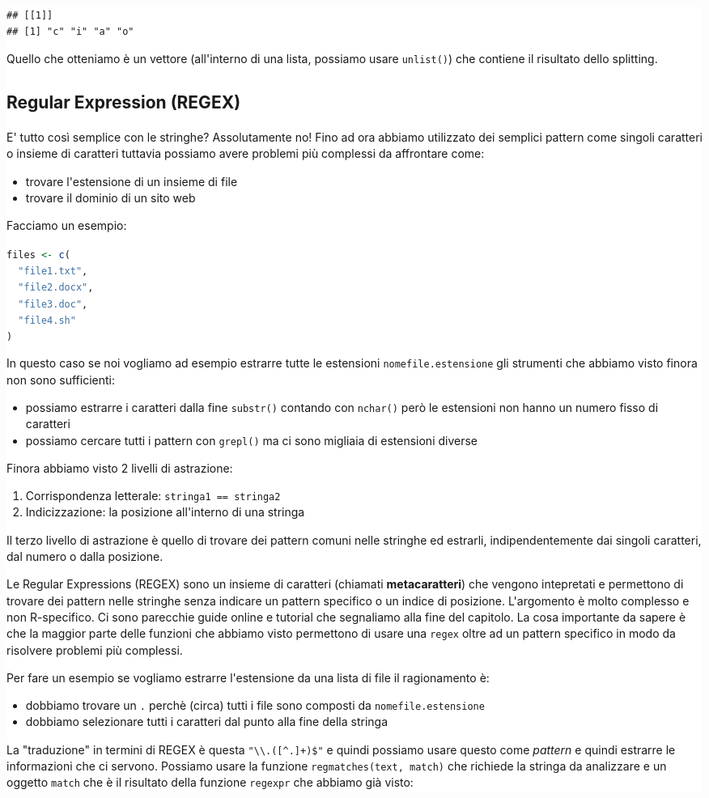 ```
## [[1]]
## [1] "c" "i" "a" "o"
```

Quello che otteniamo è un vettore (all'interno di una lista, possiamo usare `unlist()`) che contiene il risultato dello splitting.

## Regular Expression (REGEX)

E' tutto così semplice con le stringhe? Assolutamente no! Fino ad ora abbiamo utilizzato dei semplici pattern come singoli caratteri o insieme di caratteri  tuttavia possiamo avere problemi più complessi da affrontare come:

- trovare l'estensione di un insieme di file
- trovare il dominio di un sito web

Facciamo un esempio:


```r
files <- c(
  "file1.txt",
  "file2.docx",
  "file3.doc",
  "file4.sh"
)
```

In questo caso se noi vogliamo ad esempio estrarre tutte le estensioni `nomefile.estensione` gli strumenti che abbiamo visto finora non sono sufficienti:

- possiamo estrarre i caratteri dalla fine `substr()` contando con `nchar()` però le estensioni non hanno un numero fisso di caratteri
- possiamo cercare tutti i pattern con `grepl()` ma ci sono migliaia di estensioni diverse

Finora abbiamo visto 2 livelli di astrazione:

1. Corrispondenza letterale: `stringa1 == stringa2`
2. Indicizzazione: la posizione all'interno di una stringa

Il terzo livello di astrazione è quello di trovare dei pattern comuni nelle stringhe ed estrarli, indipendentemente dai singoli caratteri, dal numero o dalla posizione.

Le Regular Expressions (REGEX) sono un insieme di caratteri (chiamati **metacaratteri**) che vengono intepretati e permettono di trovare dei pattern nelle stringhe senza indicare un pattern specifico o un indice di posizione. L'argomento è molto complesso e non R-specifico. Ci sono parecchie guide online e tutorial che segnaliamo alla fine del capitolo. La cosa importante da sapere è che la maggior parte delle funzioni che abbiamo visto permettono di usare una `regex` oltre ad un pattern specifico in modo da risolvere problemi più complessi.

Per fare un esempio se vogliamo estrarre l'estensione da una lista di file il ragionamento è:

- dobbiamo trovare un `.` perchè (circa) tutti i file sono composti da `nomefile.estensione`
- dobbiamo selezionare tutti i caratteri dal punto alla fine della stringa

La "traduzione" in termini di REGEX è questa `"\\.([^.]+)$"` e quindi possiamo usare questo come *pattern* e quindi estrarre le informazioni che ci servono. Possiamo usare la funzione `regmatches(text, match)` che richiede la stringa da analizzare e un oggetto `match` che è il risultato della funzione `regexpr` che abbiamo già visto:
